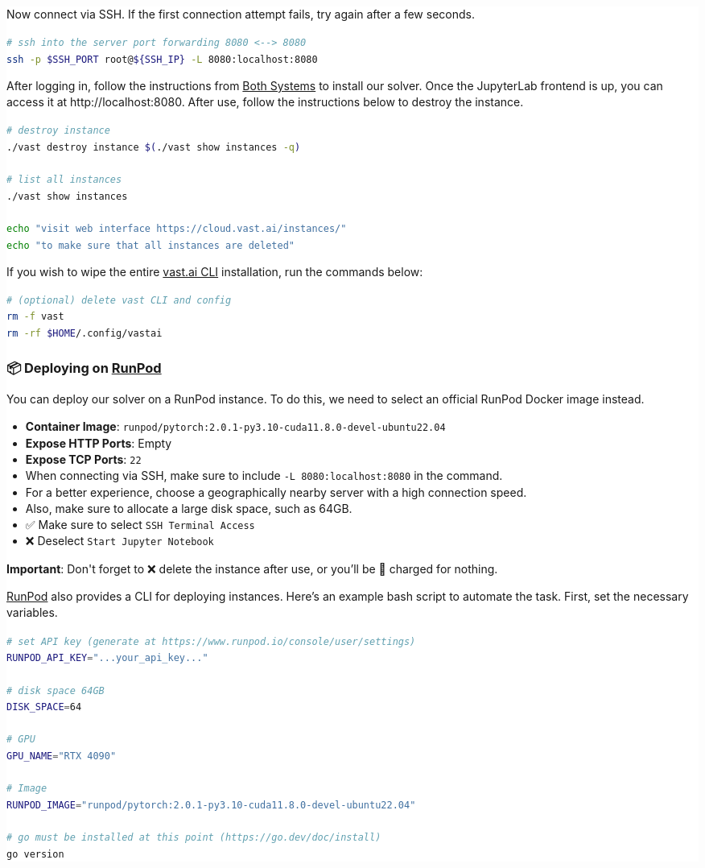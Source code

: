 Now connect via SSH.
If the first connection attempt fails, try again after a few seconds.

```bash
# ssh into the server port forwarding 8080 <--> 8080
ssh -p $SSH_PORT root@${SSH_IP} -L 8080:localhost:8080
```

After logging in, follow the instructions from [Both Systems](#-both-systems) to install our solver.
Once the JupyterLab frontend is up, you can access it at http://localhost:8080.
After use, follow the instructions below to destroy the instance.

```bash
# destroy instance
./vast destroy instance $(./vast show instances -q)

# list all instances
./vast show instances

echo "visit web interface https://cloud.vast.ai/instances/"
echo "to make sure that all instances are deleted"
```

If you wish to wipe the entire [vast.ai CLI](https://vast.ai/docs/cli/commands) installation, run the commands below:

```bash
# (optional) delete vast CLI and config
rm -f vast
rm -rf $HOME/.config/vastai
```

### 📦 Deploying on [RunPod](https://runpod.io)

You can deploy our solver on a RunPod instance. To do this, we need to select an official RunPod Docker image instead.

- **Container Image**: `runpod/pytorch:2.0.1-py3.10-cuda11.8.0-devel-ubuntu22.04`
- **Expose HTTP Ports**: Empty
- **Expose TCP Ports**: `22`
- When connecting via SSH, make sure to include `-L 8080:localhost:8080` in the command.
- For a better experience, choose a geographically nearby server with a high connection speed.
- Also, make sure to allocate a large disk space, such as 64GB.
- ✅ Make sure to select `SSH Terminal Access`
- ❌ Deselect `Start Jupyter Notebook`

**Important**: Don't forget to ❌ delete the instance after use, or you’ll be 💸 charged for nothing.

[RunPod](https://runpod.io) also provides a CLI for deploying instances.
Here’s an example bash script to automate the task.
First, set the necessary variables.

```bash
# set API key (generate at https://www.runpod.io/console/user/settings)
RUNPOD_API_KEY="...your_api_key..."

# disk space 64GB
DISK_SPACE=64

# GPU
GPU_NAME="RTX 4090"

# Image
RUNPOD_IMAGE="runpod/pytorch:2.0.1-py3.10-cuda11.8.0-devel-ubuntu22.04"

# go must be installed at this point (https://go.dev/doc/install)
go version
```
